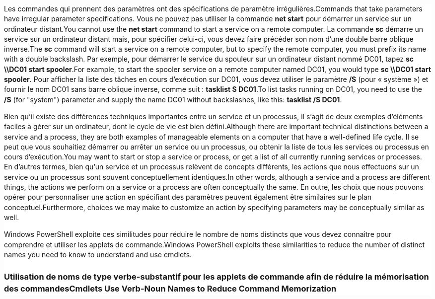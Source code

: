 <span data-ttu-id="b4c78-114">Les commandes qui prennent des paramètres ont des spécifications de paramètre irrégulières.</span><span class="sxs-lookup"><span data-stu-id="b4c78-114">Commands that take parameters have irregular parameter specifications.</span></span> <span data-ttu-id="b4c78-115">Vous ne pouvez pas utiliser la commande **net start** pour démarrer un service sur un ordinateur distant.</span><span class="sxs-lookup"><span data-stu-id="b4c78-115">You cannot use the **net start** command to start a service on a remote computer.</span></span> <span data-ttu-id="b4c78-116">La commande **sc** démarre un service sur un ordinateur distant mais, pour spécifier celui-ci, vous devez faire précéder son nom d’une double barre oblique inverse.</span><span class="sxs-lookup"><span data-stu-id="b4c78-116">The **sc** command will start a service on a remote computer, but to specify the remote computer, you must prefix its name with a double backslash.</span></span> <span data-ttu-id="b4c78-117">Par exemple, pour démarrer le service du spouleur sur un ordinateur distant nommé DC01, tapez **sc \\\\DC01 start spooler**.</span><span class="sxs-lookup"><span data-stu-id="b4c78-117">For example, to start the spooler service on a remote computer named DC01, you would type **sc \\\\DC01 start spooler**.</span></span> <span data-ttu-id="b4c78-118">Pour afficher la liste des tâches en cours d’exécution sur DC01, vous devez utiliser le paramètre **/S** (pour « système ») et fournir le nom DC01 sans barre oblique inverse, comme suit : **tasklist S DC01**.</span><span class="sxs-lookup"><span data-stu-id="b4c78-118">To list tasks running on DC01, you need to use the **/S** (for "system") parameter and supply the name DC01 without backslashes, like this: **tasklist /S DC01**.</span></span>

<span data-ttu-id="b4c78-119">Bien qu’il existe des différences techniques importantes entre un service et un processus, il s’agit de deux exemples d’éléments faciles à gérer sur un ordinateur, dont le cycle de vie est bien défini.</span><span class="sxs-lookup"><span data-stu-id="b4c78-119">Although there are important technical distinctions between a service and a process, they are both examples of manageable elements on a computer that have a well-defined life cycle.</span></span> <span data-ttu-id="b4c78-120">Il se peut que vous souhaitiez démarrer ou arrêter un service ou un processus, ou obtenir la liste de tous les services ou processus en cours d’exécution.</span><span class="sxs-lookup"><span data-stu-id="b4c78-120">You may want to start or stop a service or process, or get a list of all currently running services or processes.</span></span> <span data-ttu-id="b4c78-121">En d’autres termes, bien qu’un service et un processus relèvent de concepts différents, les actions que nous effectuons sur un service ou un processus sont souvent conceptuellement identiques.</span><span class="sxs-lookup"><span data-stu-id="b4c78-121">In other words, although a service and a process are different things, the actions we perform on a service or a process are often conceptually the same.</span></span> <span data-ttu-id="b4c78-122">En outre, les choix que nous pouvons opérer pour personnaliser une action en spécifiant des paramètres peuvent également être similaires sur le plan conceptuel.</span><span class="sxs-lookup"><span data-stu-id="b4c78-122">Furthermore, choices we may make to customize an action by specifying parameters may be conceptually similar as well.</span></span>

<span data-ttu-id="b4c78-123">Windows PowerShell exploite ces similitudes pour réduire le nombre de noms distincts que vous devez connaître pour comprendre et utiliser les applets de commande.</span><span class="sxs-lookup"><span data-stu-id="b4c78-123">Windows PowerShell exploits these similarities to reduce the number of distinct names you need to know to understand and use cmdlets.</span></span>

### <a name="cmdlets-use-verb-noun-names-to-reduce-command-memorization"></a><span data-ttu-id="b4c78-124">Utilisation de noms de type verbe-substantif pour les applets de commande afin de réduire la mémorisation des commandes</span><span class="sxs-lookup"><span data-stu-id="b4c78-124">Cmdlets Use Verb-Noun Names to Reduce Command Memorization</span></span>